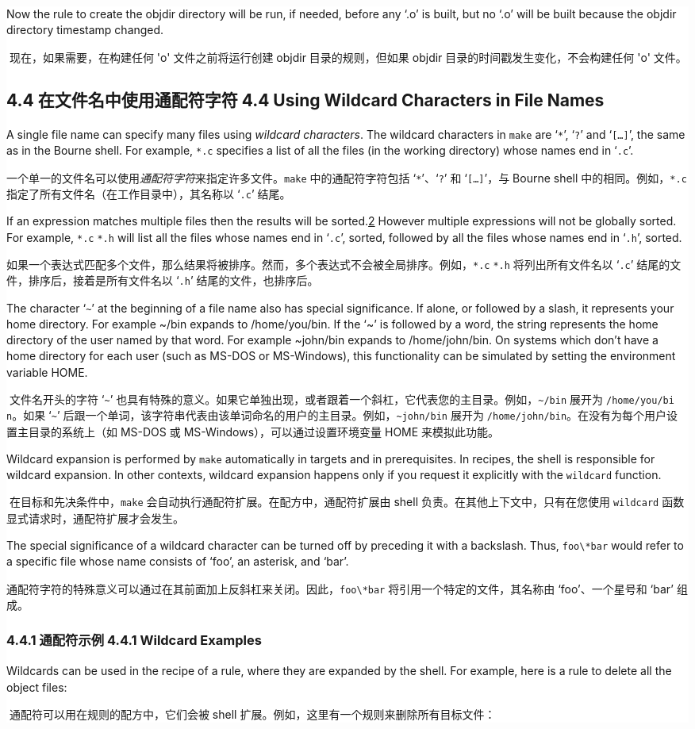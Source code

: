 Now the rule to create the objdir directory will be run, if needed, before any ‘.o’ is built, but no ‘.o’ will be built because the objdir directory timestamp changed.

​	现在，如果需要，在构建任何 'o' 文件之前将运行创建 objdir 目录的规则，但如果 objdir 目录的时间戳发生变化，不会构建任何 'o' 文件。



## 4.4 在文件名中使用通配符字符 4.4 Using Wildcard Characters in File Names



A single file name can specify many files using *wildcard characters*. The wildcard characters in `make` are ‘`*`’, ‘`?`’ and ‘`[…]`’, the same as in the Bourne shell. For example, `*.c` specifies a list of all the files (in the working directory) whose names end in ‘`.c`’.

​	一个单一的文件名可以使用*通配符字符*来指定许多文件。`make` 中的通配符字符包括 ‘`*`’、‘`?`’ 和 ‘`[…]`’，与 Bourne shell 中的相同。例如，`*.c` 指定了所有文件名（在工作目录中），其名称以 ‘`.c`’ 结尾。

If an expression matches multiple files then the results will be sorted.[2](https://www.gnu.org/software/make/manual/make.html#FOOT2) However multiple expressions will not be globally sorted. For example, `*.c` `*.h` will list all the files whose names end in ‘`.c`’, sorted, followed by all the files whose names end in ‘`.h`’, sorted.

​	如果一个表达式匹配多个文件，那么结果将被排序。然而，多个表达式不会被全局排序。例如，`*.c` `*.h` 将列出所有文件名以 ‘`.c`’ 结尾的文件，排序后，接着是所有文件名以 ‘`.h`’ 结尾的文件，也排序后。

The character ‘`~`’ at the beginning of a file name also has special significance. If alone, or followed by a slash, it represents your home directory. For example ~/bin expands to /home/you/bin. If the ‘~’ is followed by a word, the string represents the home directory of the user named by that word. For example ~john/bin expands to /home/john/bin. On systems which don’t have a home directory for each user (such as MS-DOS or MS-Windows), this functionality can be simulated by setting the environment variable HOME.

​	文件名开头的字符 ‘`~`’ 也具有特殊的意义。如果它单独出现，或者跟着一个斜杠，它代表您的主目录。例如，`~/bin` 展开为 `/home/you/bin`。如果 ‘`~`’ 后跟一个单词，该字符串代表由该单词命名的用户的主目录。例如，`~john/bin` 展开为 `/home/john/bin`。在没有为每个用户设置主目录的系统上（如 MS-DOS 或 MS-Windows），可以通过设置环境变量 HOME 来模拟此功能。

Wildcard expansion is performed by `make` automatically in targets and in prerequisites. In recipes, the shell is responsible for wildcard expansion. In other contexts, wildcard expansion happens only if you request it explicitly with the `wildcard` function.

​	在目标和先决条件中，`make` 会自动执行通配符扩展。在配方中，通配符扩展由 shell 负责。在其他上下文中，只有在您使用 `wildcard` 函数显式请求时，通配符扩展才会发生。

The special significance of a wildcard character can be turned off by preceding it with a backslash. Thus, `foo\*bar` would refer to a specific file whose name consists of ‘foo’, an asterisk, and ‘bar’.

​	通配符字符的特殊意义可以通过在其前面加上反斜杠来关闭。因此，`foo\*bar` 将引用一个特定的文件，其名称由 ‘foo’、一个星号和 ‘bar’ 组成。 



### 4.4.1 通配符示例 4.4.1 Wildcard Examples

Wildcards can be used in the recipe of a rule, where they are expanded by the shell. For example, here is a rule to delete all the object files:

​	通配符可以用在规则的配方中，它们会被 shell 扩展。例如，这里有一个规则来删除所有目标文件：
